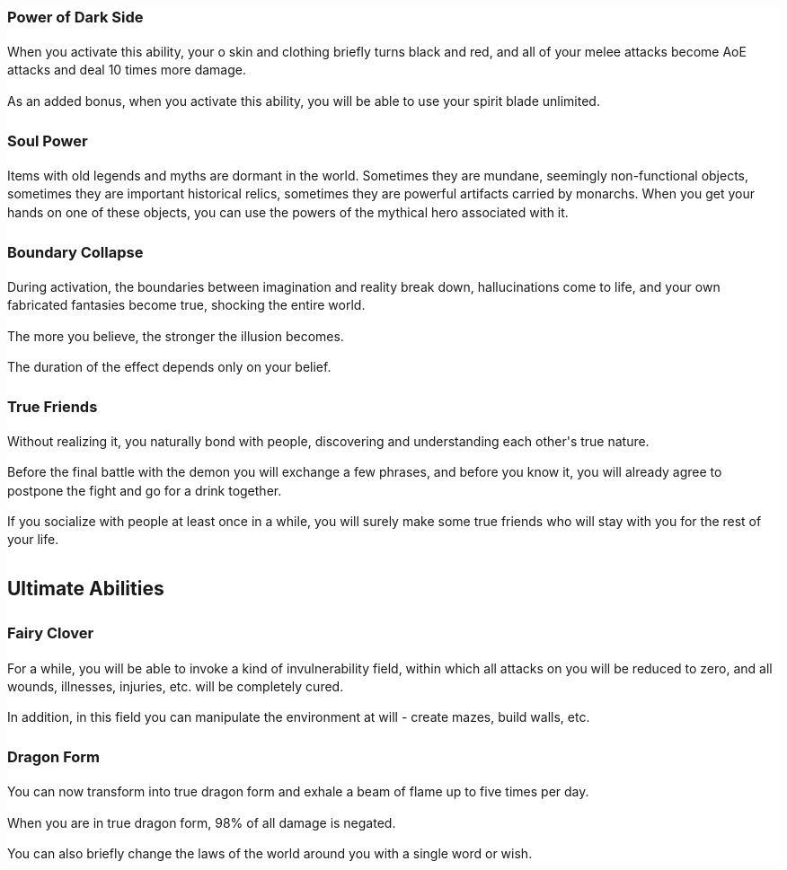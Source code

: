 ### Power of Dark Side

When you activate this ability, your o skin and clothing briefly turns black and red, and all of your melee attacks become AoE attacks and deal 10 times more damage.

As an added bonus, when you activate this ability, you will be able to use your spirit blade unlimited.

### Soul Power

Items with old legends and myths are dormant in the world.
Sometimes they are mundane, seemingly non-functional objects, sometimes they are important historical relics, sometimes they are powerful artifacts carried by monarchs.
When you get your hands on one of these objects, you can use the powers of the mythical hero associated with it.

### Boundary Collapse

During activation, the boundaries between imagination and reality break down, hallucinations come to life, and your own fabricated fantasies become true, shocking the entire world.

The more you believe, the stronger the illusion becomes.

The duration of the effect depends only on your belief.

### True Friends

Without realizing it, you naturally bond with people, discovering and understanding each other's true nature.

Before the final battle with the demon you will exchange a few phrases, and before you know it, you will already agree to postpone the fight and go for a drink together.

If you socialize with people at least once in a while, you will surely make some true friends who will stay with you for the rest of your life.

## Ultimate Abilities



### Fairy Clover

For a while, you will be able to invoke a kind of invulnerability field, within which all attacks on you will be reduced to zero, and all wounds, illnesses, injuries, etc. will be completely cured.

In addition, in this field you can manipulate the environment at will - create mazes, build walls, etc.

### Dragon Form

You can now transform into true dragon form and exhale a beam of flame up to five times per day.

When you are in true dragon form, 98% of all damage is negated.

You can also briefly change the laws of the world around you with a single word or wish.
